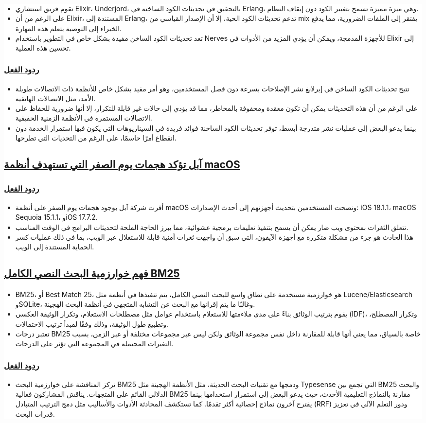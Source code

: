 - تقوم فريق استشاري Elixir، Underjord، بالتحقيق في تحديثات الكود الساخنة في Erlang، وهي ميزة مميزة تسمح بتغيير الكود دون إيقاف النظام.
- على الرغم من أن Elixir، المستندة إلى Erlang، تدعم تحديثات الكود الحية، إلا أن الإصدار القياسي من mix يفتقر إلى الملفات الضرورية، مما يدفع الخبراء إلى التوصية بتعلم هذه المهارة.
- تعد تحديثات الكود الساخن مفيدة بشكل خاص في التطوير باستخدام Nerves للأجهزة المدمجة، ويمكن أن يؤدي المزيد من الأدوات في Elixir إلى تحسين هذه العملية.

### [ردود الفعل](https://news.ycombinator.com/item?id=42187761)

- تتيح تحديثات الكود الساخن في إيرلانغ نشر الإصلاحات بسرعة دون فصل المستخدمين، وهو أمر مفيد بشكل خاص للأنظمة ذات الاتصالات طويلة الأمد، مثل الاتصالات الهاتفية.
- على الرغم من أن هذه التحديثات يمكن أن تكون معقدة ومحفوفة بالمخاطر، مما قد يؤدي إلى حالات غير قابلة للتكرار، إلا أنها ضرورية للحفاظ على الاتصالات المستمرة في الأنظمة الزمنية الحقيقية.
- بينما يدعو البعض إلى عمليات نشر متدرجة أبسط، توفر تحديثات الكود الساخنة فوائد فريدة في السيناريوهات التي يكون فيها استمرار الخدمة دون انقطاع أمرًا حاسمًا، على الرغم من التحديات التي تطرحها.

## [آبل تؤكد هجمات يوم الصفر التي تستهدف أنظمة macOS](https://www.securityweek.com/apple-confirms-zero-day-attacks-hitting-intel-based-macs/)

### [ردود الفعل](https://news.ycombinator.com/item?id=42189581)

- أقرت شركة آبل بوجود هجمات يوم الصفر على أنظمة macOS ونصحت المستخدمين بتحديث أجهزتهم إلى أحدث الإصدارات: iOS 18.1.1، macOS Sequoia 15.1.1، وiOS 17.7.2.
- تتعلق الثغرات بمحتوى ويب ضار يمكن أن يسمح بتنفيذ تعليمات برمجية عشوائية، مما يبرز الحاجة الملحة لتحديثات البرامج في الوقت المناسب.
- هذا الحادث هو جزء من مشكلة متكررة مع أجهزة الآيفون، التي سبق أن واجهت ثغرات أمنية قابلة للاستغلال عبر الويب، بما في ذلك عمليات كسر الحماية المستندة إلى الويب.

## [فهم خوارزمية البحث النصي الكامل BM25](https://emschwartz.me/understanding-the-bm25-full-text-search-algorithm/)

- BM25، أو Best Match 25، هو خوارزمية مستخدمة على نطاق واسع للبحث النصي الكامل، يتم تنفيذها في أنظمة مثل Lucene/Elasticsearch وSQLite، وغالبًا ما يتم إقرانها مع البحث عن التشابه المتجهي في أنظمة البحث الهجينة.
- يقوم بترتيب الوثائق بناءً على مدى ملاءمتها للاستعلام باستخدام عوامل مثل مصطلحات الاستعلام، وتكرار الوثيقة العكسي (IDF)، وتكرار المصطلح، وتطبيع طول الوثيقة، وذلك وفقًا لمبدأ ترتيب الاحتمالات.
- تعتبر درجات BM25 خاصة بالسياق، مما يعني أنها قابلة للمقارنة داخل نفس مجموعة الوثائق ولكن ليس عبر مجموعات مختلفة أو عبر الزمن، بسبب التغيرات المحتملة في المجموعة التي تؤثر على الدرجات.

### [ردود الفعل](https://news.ycombinator.com/item?id=42190650)

- تركز المناقشة على خوارزمية البحث BM25 ودمجها مع تقنيات البحث الحديثة، مثل الأنظمة الهجينة مثل Typesense التي تجمع بين BM25 والبحث الدلالي القائم على المتجهات. يناقش المشاركون فعالية BM25 مقارنة بالنماذج التعليمية الأحدث، حيث يدعو البعض إلى استمرار استخدامها بينما يقترح آخرون نماذج إحصائية أكثر تقدمًا. كما تستكشف المحادثة الأدوات والأساليب مثل دمج الترتيب المتبادل (RRF) ودور التعلم الآلي في تعزيز قدرات البحث.
